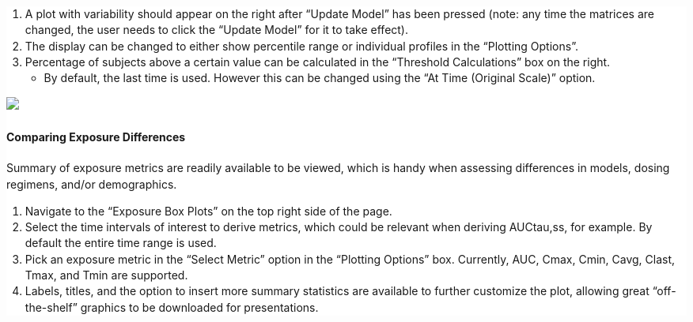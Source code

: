 1.  A plot with variability should appear on the right after “Update
    Model” has been pressed (note: any time the matrices are changed,
    the user needs to click the “Update Model” for it to take effect).  
2.  The display can be changed to either show percentile range or
    individual profiles in the “Plotting Options”.  
3.  Percentage of subjects above a certain value can be calculated in
    the “Threshold Calculations” box on the right.
    - By default, the last time is used. However this can be changed
      using the “At Time (Original Scale)” option.

![](www/varplot.png)

#### Comparing Exposure Differences

Summary of exposure metrics are readily available to be viewed, which is
handy when assessing differences in models, dosing regimens, and/or
demographics. 

1.  Navigate to the “Exposure Box Plots” on the top right side of the
    page.  
2.  Select the time intervals of interest to derive metrics, which could
    be relevant when deriving AUCtau,ss, for example. By default the
    entire time range is used.
3.  Pick an exposure metric in the “Select Metric” option in the
    “Plotting Options” box. Currently, AUC, Cmax, Cmin, Cavg, Clast,
    Tmax, and Tmin are supported.
4.  Labels, titles, and the option to insert more summary statistics are
    available to further customize the plot, allowing great
    “off-the-shelf” graphics to be downloaded for presentations.
